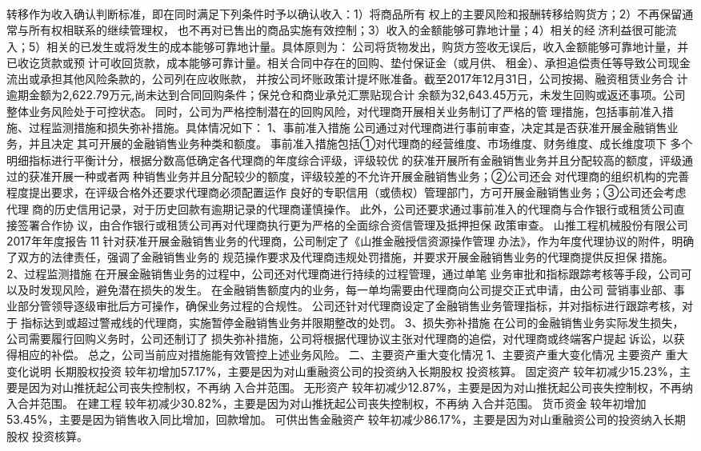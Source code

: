 转移作为收入确认判断标准，即在同时满足下列条件时予以确认收入：1）将商品所有
权上的主要风险和报酬转移给购货方；2）不再保留通常与所有权相联系的继续管理权，
也不再对已售出的商品实施有效控制；3）收入的金额能够可靠地计量；4）相关的经
济利益很可能流入；5）相关的已发生或将发生的成本能够可靠地计量。具体原则为：
公司将货物发出，购货方签收无误后，收入金额能够可靠地计量，并已收讫货款或预
计可收回货款，成本能够可靠计量。相关合同中存在的回购、垫付保证金（或月供、
租金）、承担追偿责任等导致公司现金流出或承担其他风险条款的，公司列在应收账款，
并按公司坏账政策计提坏账准备。截至2017年12月31日，公司按揭、融资租赁业务合
计逾期金额为2,622.79万元,尚未达到合同回购条件；保兑仓和商业承兑汇票贴现合计
余额为32,643.45万元，未发生回购或返还事项。公司整体业务风险处于可控状态。
同时，公司为严格控制潜在的回购风险，对代理商开展相关业务制订了严格的管
理措施，包括事前准入措施、过程监测措施和损失弥补措施。具体情况如下：
1、事前准入措施
公司通过对代理商进行事前审查，决定其是否获准开展金融销售业务，并且决定
其可开展的金融销售业务种类和额度。
事前准入措施包括①对代理商的经营维度、市场维度、财务维度、成长维度项下
多个明细指标进行平衡计分，根据分数高低确定各代理商的年度综合评级，评级较优
的获准开展所有金融销售业务并且分配较高的额度，评级通过的获准开展一种或者两
种销售业务并且分配较少的额度，评级较差的不允许开展金融销售业务；②公司还会
对代理商的组织机构的完善程度提出要求，在评级合格外还要求代理商必须配置运作
良好的专职信用（或债权）管理部门，方可开展金融销售业务；③公司还会考虑代理
商的历史信用记录，对于历史回款有逾期记录的代理商谨慎操作。
此外，公司还要求通过事前准入的代理商与合作银行或租赁公司直接签署合作协
议，由合作银行或租赁公司再对代理商执行更为严格的全面综合资信管理及抵押担保
政策审查。
山推工程机械股份有限公司2017年年度报告
11
针对获准开展金融销售业务的代理商，公司制定了《山推金融授信资源操作管理
办法》，作为年度代理协议的附件，明确了双方的法律责任，强调了金融销售业务的
规范操作要求及代理商违规处罚措施，并要求开展金融销售业务的代理商提供反担保
措施。
2、过程监测措施
在开展金融销售业务的过程中，公司还对代理商进行持续的过程管理，通过单笔
业务审批和指标跟踪考核等手段，公司可以及时发现风险，避免潜在损失的发生。
在金融销售额度内的业务，每一单均需要由代理商向公司提交正式申请，由公司
营销事业部、事业部分管领导逐级审批后方可操作，确保业务过程的合规性。
公司还针对代理商设定了金融销售业务管理指标，并对指标进行跟踪考核，对于
指标达到或超过警戒线的代理商，实施暂停金融销售业务并限期整改的处罚。
3、损失弥补措施
在公司的金融销售业务实际发生损失，公司需要履行回购义务时，公司还制订了
损失弥补措施，公司将根据代理协议主张对代理商的追偿，对代理商或终端客户提起
诉讼，以获得相应的补偿。
总之，公司当前应对措施能有效管控上述业务风险。
二、主要资产重大变化情况
1、主要资产重大变化情况
主要资产
重大变化说明
长期股权投资
较年初增加57.17%，主要是因为对山重融资公司的投资纳入长期股权
投资核算。
固定资产
较年初减少15.23%，主要是因为对山推抚起公司丧失控制权，不再纳
入合并范围。
无形资产
较年初减少12.87%，主要是因为对山推抚起公司丧失控制权，不再纳
入合并范围。
在建工程
较年初减少30.82%，主要是因为对山推抚起公司丧失控制权，不再纳
入合并范围。
货币资金
较年初增加53.45%，主要是因为销售收入同比增加，回款增加。
可供出售金融资产
较年初减少86.17%，主要是因为对山重融资公司的投资纳入长期股权
投资核算。